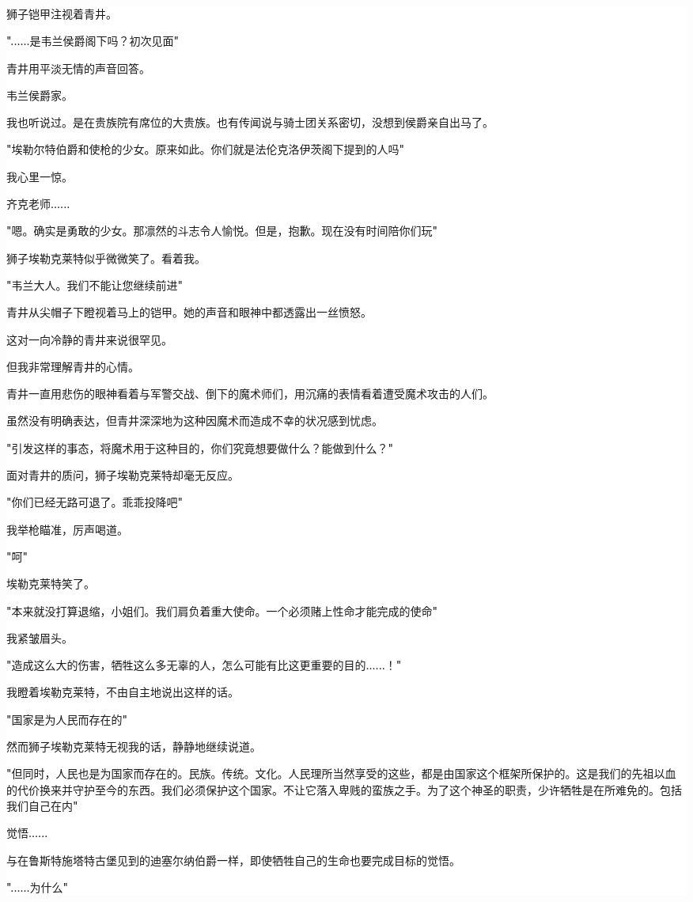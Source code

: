 狮子铠甲注视着青井。

"......是韦兰侯爵阁下吗？初次见面"

青井用平淡无情的声音回答。

韦兰侯爵家。

我也听说过。是在贵族院有席位的大贵族。也有传闻说与骑士团关系密切，没想到侯爵亲自出马了。

"埃勒尔特伯爵和使枪的少女。原来如此。你们就是法伦克洛伊茨阁下提到的人吗"

我心里一惊。

齐克老师......

"嗯。确实是勇敢的少女。那凛然的斗志令人愉悦。但是，抱歉。现在没有时间陪你们玩"

狮子埃勒克莱特似乎微微笑了。看着我。

"韦兰大人。我们不能让您继续前进"

青井从尖帽子下瞪视着马上的铠甲。她的声音和眼神中都透露出一丝愤怒。

这对一向冷静的青井来说很罕见。

但我非常理解青井的心情。

青井一直用悲伤的眼神看着与军警交战、倒下的魔术师们，用沉痛的表情看着遭受魔术攻击的人们。

虽然没有明确表达，但青井深深地为这种因魔术而造成不幸的状况感到忧虑。

"引发这样的事态，将魔术用于这种目的，你们究竟想要做什么？能做到什么？"

面对青井的质问，狮子埃勒克莱特却毫无反应。

"你们已经无路可退了。乖乖投降吧"

我举枪瞄准，厉声喝道。

"呵"

埃勒克莱特笑了。

"本来就没打算退缩，小姐们。我们肩负着重大使命。一个必须赌上性命才能完成的使命"

我紧皱眉头。

"造成这么大的伤害，牺牲这么多无辜的人，怎么可能有比这更重要的目的......！"

我瞪着埃勒克莱特，不由自主地说出这样的话。

"国家是为人民而存在的"

然而狮子埃勒克莱特无视我的话，静静地继续说道。

"但同时，人民也是为国家而存在的。民族。传统。文化。人民理所当然享受的这些，都是由国家这个框架所保护的。这是我们的先祖以血的代价换来并守护至今的东西。我们必须保护这个国家。不让它落入卑贱的蛮族之手。为了这个神圣的职责，少许牺牲是在所难免的。包括我们自己在内"

觉悟......

与在鲁斯特施塔特古堡见到的迪塞尔纳伯爵一样，即使牺牲自己的生命也要完成目标的觉悟。

"......为什么"
